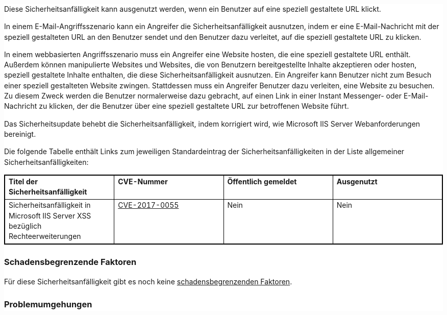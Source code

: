 Diese Sicherheitsanfälligkeit kann ausgenutzt werden, wenn ein Benutzer auf eine speziell gestaltete URL klickt.

In einem E-Mail-Angriffsszenario kann ein Angreifer die Sicherheitsanfälligkeit ausnutzen, indem er eine E-Mail-Nachricht mit der speziell gestalteten URL an den Benutzer sendet und den Benutzer dazu verleitet, auf die speziell gestaltete URL zu klicken.

In einem webbasierten Angriffsszenario muss ein Angreifer eine Website hosten, die eine speziell gestaltete URL enthält. Außerdem können manipulierte Websites und Websites, die von Benutzern bereitgestellte Inhalte akzeptieren oder hosten, speziell gestaltete Inhalte enthalten, die diese Sicherheitsanfälligkeit ausnutzen. Ein Angreifer kann Benutzer nicht zum Besuch einer speziell gestalteten Website zwingen. Stattdessen muss ein Angreifer Benutzer dazu verleiten, eine Website zu besuchen. Zu diesem Zweck werden die Benutzer normalerweise dazu gebracht, auf einen Link in einer Instant Messenger- oder E-Mail-Nachricht zu klicken, der die Benutzer über eine speziell gestaltete URL zur betroffenen Website führt.

Das Sicherheitsupdate behebt die Sicherheitsanfälligkeit, indem korrigiert wird, wie Microsoft IIS Server Webanforderungen bereinigt.

Die folgende Tabelle enthält Links zum jeweiligen Standardeintrag der Sicherheitsanfälligkeiten in der Liste allgemeiner Sicherheitsanfälligkeiten:

<p> </p>
<table style="border:1px solid black;">
<colgroup>
<col width="25%" />
<col width="25%" />
<col width="25%" />
<col width="25%" />
</colgroup>
<tbody>
<tr class="odd">
<td style="border:1px solid black;"><strong>Titel der Sicherheitsanfälligkeit</strong></td>
<td style="border:1px solid black;"><strong>CVE-Nummer</strong></td>
<td style="border:1px solid black;"><strong>Öffentlich gemeldet</strong></td>
<td style="border:1px solid black;"><strong>Ausgenutzt</strong></td>
</tr>
<tr class="even">
<td style="border:1px solid black;">Sicherheitsanfälligkeit in Microsoft IIS Server XSS bezüglich Rechteerweiterungen</td>
<td style="border:1px solid black;"><a href="http://www.cve.mitre.org/cgi-bin/cvename.cgi?name=cve-2017-0055">CVE-2017-0055</a></td>
<td style="border:1px solid black;">Nein</td>
<td style="border:1px solid black;">Nein</td>
</tr>
</tbody>
</table>
  
### Schadensbegrenzende Faktoren
  
Für diese Sicherheitsanfälligkeit gibt es noch keine [schadensbegrenzenden Faktoren](https://technet.microsoft.com/de-de/library/security/dn848375.aspx).
  
### Problemumgehungen
  